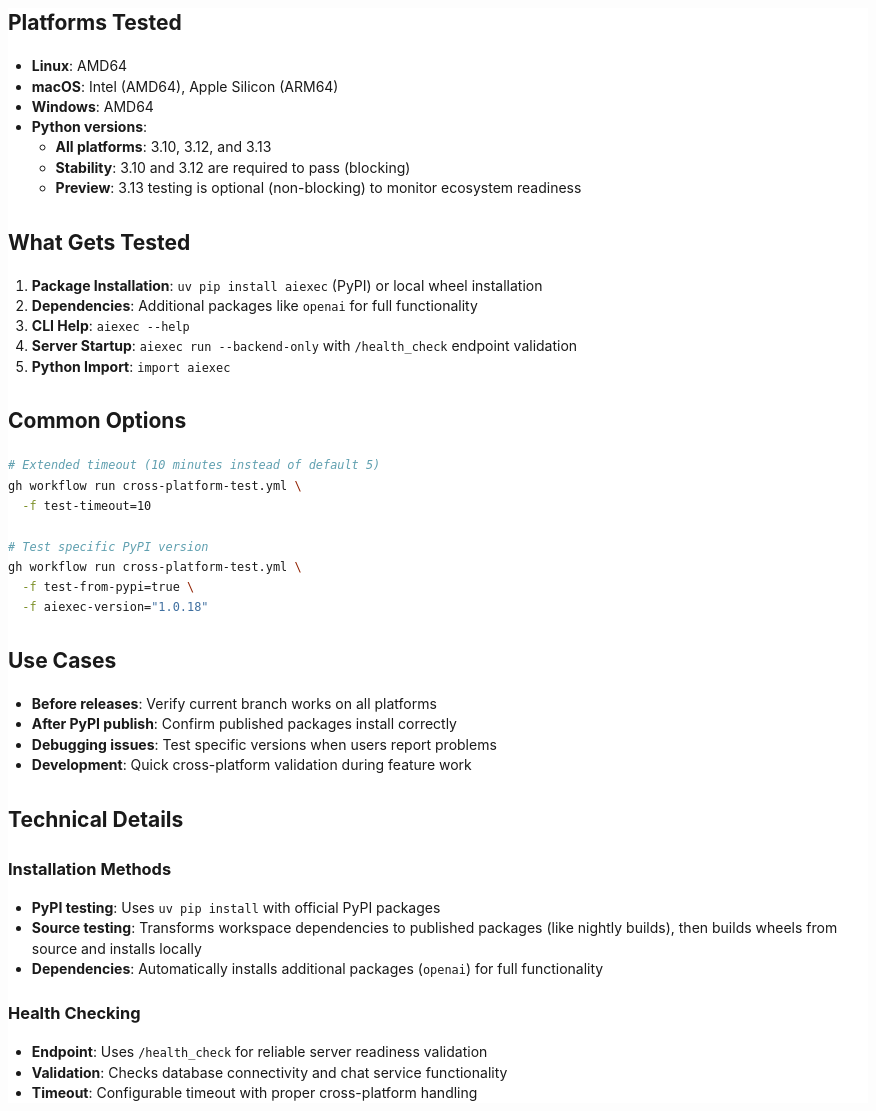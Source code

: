 ## Platforms Tested

- **Linux**: AMD64
- **macOS**: Intel (AMD64), Apple Silicon (ARM64)
- **Windows**: AMD64
- **Python versions**:
  - **All platforms**: 3.10, 3.12, and 3.13
  - **Stability**: 3.10 and 3.12 are required to pass (blocking)
  - **Preview**: 3.13 testing is optional (non-blocking) to monitor ecosystem readiness

## What Gets Tested

1. **Package Installation**: `uv pip install aiexec` (PyPI) or local wheel installation
2. **Dependencies**: Additional packages like `openai` for full functionality
3. **CLI Help**: `aiexec --help`
4. **Server Startup**: `aiexec run --backend-only` with `/health_check` endpoint validation
5. **Python Import**: `import aiexec`

## Common Options

```bash
# Extended timeout (10 minutes instead of default 5)
gh workflow run cross-platform-test.yml \
  -f test-timeout=10

# Test specific PyPI version
gh workflow run cross-platform-test.yml \
  -f test-from-pypi=true \
  -f aiexec-version="1.0.18"
```

## Use Cases

- **Before releases**: Verify current branch works on all platforms
- **After PyPI publish**: Confirm published packages install correctly
- **Debugging issues**: Test specific versions when users report problems
- **Development**: Quick cross-platform validation during feature work

## Technical Details

### Installation Methods
- **PyPI testing**: Uses `uv pip install` with official PyPI packages
- **Source testing**: Transforms workspace dependencies to published packages (like nightly builds), then builds wheels from source and installs locally
- **Dependencies**: Automatically installs additional packages (`openai`) for full functionality

### Health Checking
- **Endpoint**: Uses `/health_check` for reliable server readiness validation
- **Validation**: Checks database connectivity and chat service functionality
- **Timeout**: Configurable timeout with proper cross-platform handling
